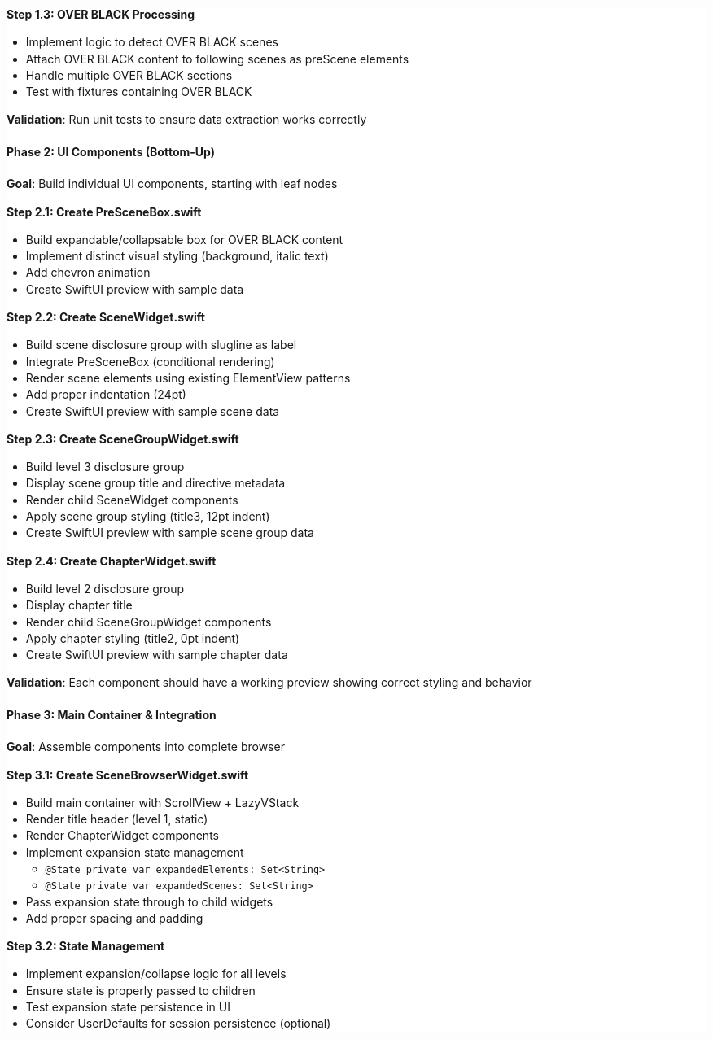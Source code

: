 **Step 1.3: OVER BLACK Processing**
- Implement logic to detect OVER BLACK scenes
- Attach OVER BLACK content to following scenes as preScene elements
- Handle multiple OVER BLACK sections
- Test with fixtures containing OVER BLACK

**Validation**: Run unit tests to ensure data extraction works correctly

#### Phase 2: UI Components (Bottom-Up)
**Goal**: Build individual UI components, starting with leaf nodes

**Step 2.1: Create PreSceneBox.swift**
- Build expandable/collapsable box for OVER BLACK content
- Implement distinct visual styling (background, italic text)
- Add chevron animation
- Create SwiftUI preview with sample data

**Step 2.2: Create SceneWidget.swift**
- Build scene disclosure group with slugline as label
- Integrate PreSceneBox (conditional rendering)
- Render scene elements using existing ElementView patterns
- Add proper indentation (24pt)
- Create SwiftUI preview with sample scene data

**Step 2.3: Create SceneGroupWidget.swift**
- Build level 3 disclosure group
- Display scene group title and directive metadata
- Render child SceneWidget components
- Apply scene group styling (title3, 12pt indent)
- Create SwiftUI preview with sample scene group data

**Step 2.4: Create ChapterWidget.swift**
- Build level 2 disclosure group
- Display chapter title
- Render child SceneGroupWidget components
- Apply chapter styling (title2, 0pt indent)
- Create SwiftUI preview with sample chapter data

**Validation**: Each component should have a working preview showing correct styling and behavior

#### Phase 3: Main Container & Integration
**Goal**: Assemble components into complete browser

**Step 3.1: Create SceneBrowserWidget.swift**
- Build main container with ScrollView + LazyVStack
- Render title header (level 1, static)
- Render ChapterWidget components
- Implement expansion state management
  - `@State private var expandedElements: Set<String>`
  - `@State private var expandedScenes: Set<String>`
- Pass expansion state through to child widgets
- Add proper spacing and padding

**Step 3.2: State Management**
- Implement expansion/collapse logic for all levels
- Ensure state is properly passed to children
- Test expansion state persistence in UI
- Consider UserDefaults for session persistence (optional)
